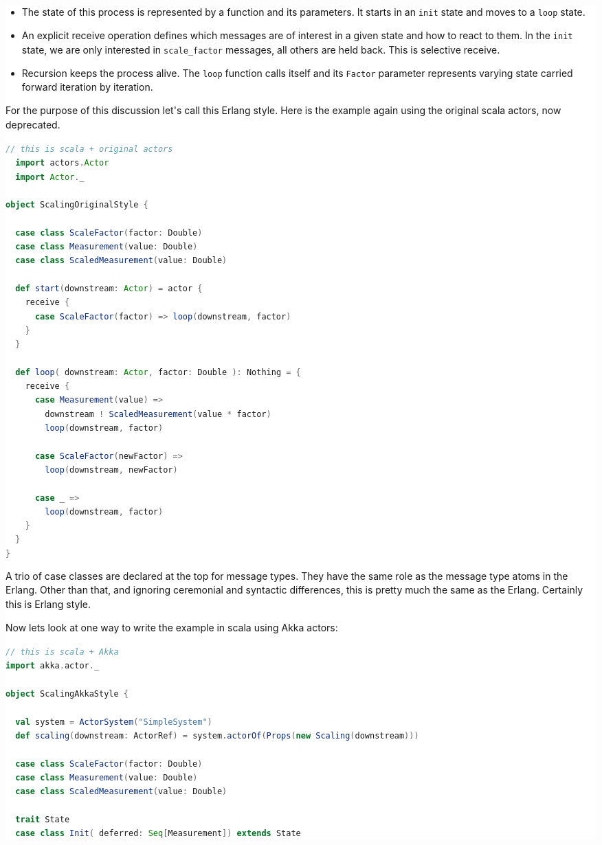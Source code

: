 * The state of this process is represented by a function and its parameters.  It starts in an `init` state and moves to a `loop` state. 

* An explicit receive operation defines which messages are of interest in a given state and how to react to them. In the `init` state, we are only interested in `scale_factor` messages, all others are held back.  This is selective receive.

* Recursion keeps the process alive. The `loop` function calls itself and its `Factor` parameter represents varying state carried forward iteration by iteration.

For the purpose of this discussion let's call this Erlang style.  Here is the example again using the original scala actors, now deprecated. 

```scala
// this is scala + original actors
  import actors.Actor
  import Actor._

object ScalingOriginalStyle {

  case class ScaleFactor(factor: Double)
  case class Measurement(value: Double)
  case class ScaledMeasurement(value: Double)

  def start(downstream: Actor) = actor {
    receive {
      case ScaleFactor(factor) => loop(downstream, factor)
    }
  }

  def loop( downstream: Actor, factor: Double ): Nothing = {
    receive {
      case Measurement(value) =>
        downstream ! ScaledMeasurement(value * factor)
        loop(downstream, factor)

      case ScaleFactor(newFactor) =>
        loop(downstream, newFactor)

      case _ =>
        loop(downstream, factor)
    }
  }
}
```

A trio of case classes are declared at the top for message types. They have the same role as the message type atoms in the Erlang.  Other than that, and ignoring ceremonial and syntactic differences, this is pretty much the same as the Erlang. Certainly this is Erlang style.   

Now lets look at one way to write the example in scala using Akka actors:

```scala
// this is scala + Akka
import akka.actor._

object ScalingAkkaStyle {

  val system = ActorSystem("SimpleSystem")
  def scaling(downstream: ActorRef) = system.actorOf(Props(new Scaling(downstream)))

  case class ScaleFactor(factor: Double)
  case class Measurement(value: Double)
  case class ScaledMeasurement(value: Double)

  trait State
  case class Init( deferred: Seq[Measurement]) extends State
```